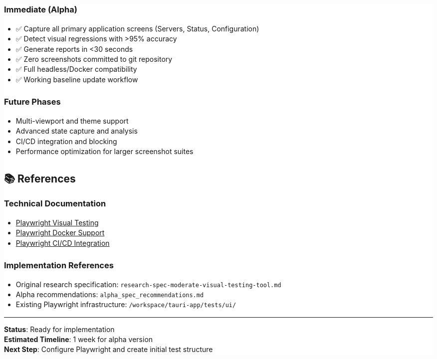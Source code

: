 ### Immediate (Alpha)
- ✅ Capture all primary application screens (Servers, Status, Configuration)
- ✅ Detect visual regressions with >95% accuracy  
- ✅ Generate reports in <30 seconds
- ✅ Zero screenshots committed to git repository
- ✅ Full headless/Docker compatibility
- ✅ Working baseline update workflow

### Future Phases
- Multi-viewport and theme support
- Advanced state capture and analysis
- CI/CD integration and blocking
- Performance optimization for larger screenshot suites

## 📚 References

### Technical Documentation
- [Playwright Visual Testing](https://playwright.dev/docs/test-snapshots)
- [Playwright Docker Support](https://playwright.dev/docs/docker)
- [Playwright CI/CD Integration](https://playwright.dev/docs/ci)

### Implementation References
- Original research specification: `research-spec-moderate-visual-testing-tool.md`
- Alpha recommendations: `alpha_spec_recommendations.md`
- Existing Playwright infrastructure: `/workspace/tauri-app/tests/ui/`

---

**Status**: Ready for implementation  
**Estimated Timeline**: 1 week for alpha version  
**Next Step**: Configure Playwright and create initial test structure